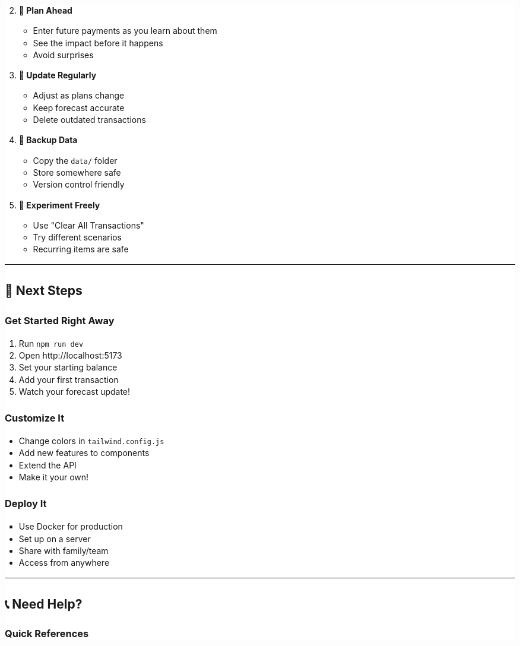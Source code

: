 2. **📅 Plan Ahead**

   - Enter future payments as you learn about them
   - See the impact before it happens
   - Avoid surprises

3. **🔄 Update Regularly**

   - Adjust as plans change
   - Keep forecast accurate
   - Delete outdated transactions

4. **💾 Backup Data**

   - Copy the `data/` folder
   - Store somewhere safe
   - Version control friendly

5. **🧪 Experiment Freely**
   - Use "Clear All Transactions"
   - Try different scenarios
   - Recurring items are safe

---

## 🤝 Next Steps

### Get Started Right Away

1. Run `npm run dev`
2. Open http://localhost:5173
3. Set your starting balance
4. Add your first transaction
5. Watch your forecast update!

### Customize It

- Change colors in `tailwind.config.js`
- Add new features to components
- Extend the API
- Make it your own!

### Deploy It

- Use Docker for production
- Set up on a server
- Share with family/team
- Access from anywhere

---

## 📞 Need Help?

### Quick References
